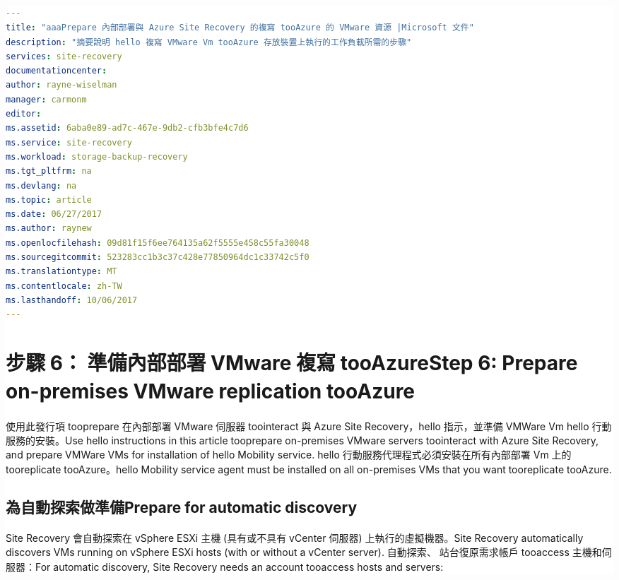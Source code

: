 ```yaml
---
title: "aaaPrepare 內部部署與 Azure Site Recovery 的複寫 tooAzure 的 VMware 資源 |Microsoft 文件"
description: "摘要說明 hello 複寫 VMware Vm tooAzure 存放裝置上執行的工作負載所需的步驟"
services: site-recovery
documentationcenter: 
author: rayne-wiselman
manager: carmonm
editor: 
ms.assetid: 6aba0e89-ad7c-467e-9db2-cfb3bfe4c7d6
ms.service: site-recovery
ms.workload: storage-backup-recovery
ms.tgt_pltfrm: na
ms.devlang: na
ms.topic: article
ms.date: 06/27/2017
ms.author: raynew
ms.openlocfilehash: 09d81f15f6ee764135a62f5555e458c55fa30048
ms.sourcegitcommit: 523283cc1b3c37c428e77850964dc1c33742c5f0
ms.translationtype: MT
ms.contentlocale: zh-TW
ms.lasthandoff: 10/06/2017
---
```

# <a name="step-6-prepare-on-premises-vmware-replication-tooazure"></a><span data-ttu-id="b67e1-103">步驟 6： 準備內部部署 VMware 複寫 tooAzure</span><span class="sxs-lookup"><span data-stu-id="b67e1-103">Step 6: Prepare on-premises VMware replication tooAzure</span></span>

<span data-ttu-id="b67e1-104">使用此發行項 tooprepare 在內部部署 VMware 伺服器 toointeract 與 Azure Site Recovery，hello 指示，並準備 VMWare Vm hello 行動服務的安裝。</span><span class="sxs-lookup"><span data-stu-id="b67e1-104">Use hello instructions in this article tooprepare on-premises VMware servers toointeract with Azure Site Recovery, and prepare VMWare VMs for installation of hello Mobility service.</span></span> <span data-ttu-id="b67e1-105">hello 行動服務代理程式必須安裝在所有內部部署 Vm 上的 tooreplicate tooAzure。</span><span class="sxs-lookup"><span data-stu-id="b67e1-105">hello Mobility service agent must be installed on all on-premises VMs that you want tooreplicate tooAzure.</span></span>

## <a name="prepare-for-automatic-discovery"></a><span data-ttu-id="b67e1-106">為自動探索做準備</span><span class="sxs-lookup"><span data-stu-id="b67e1-106">Prepare for automatic discovery</span></span>

<span data-ttu-id="b67e1-107">Site Recovery 會自動探索在 vSphere ESXi 主機 (具有或不具有 vCenter 伺服器) 上執行的虛擬機器。</span><span class="sxs-lookup"><span data-stu-id="b67e1-107">Site Recovery automatically discovers VMs running on vSphere ESXi hosts (with or without a vCenter server).</span></span> <span data-ttu-id="b67e1-108">自動探索、 站台復原需求帳戶 tooaccess 主機和伺服器：</span><span class="sxs-lookup"><span data-stu-id="b67e1-108">For automatic discovery, Site Recovery needs an account tooaccess hosts and servers:</span></span>
